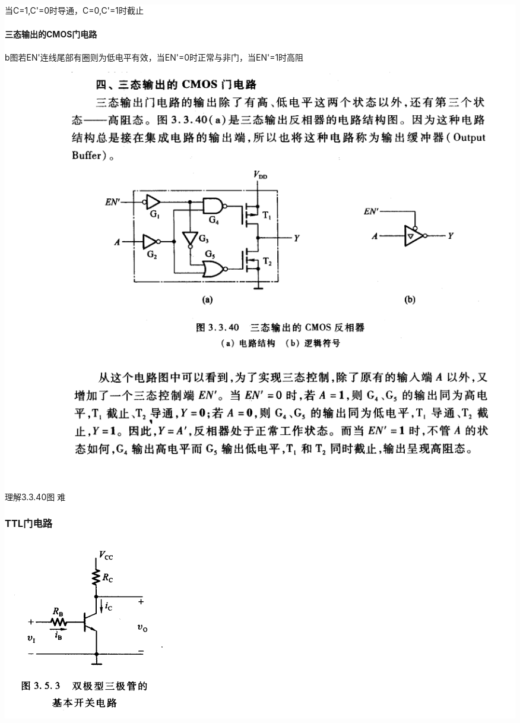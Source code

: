 当C=1,C'=0时导通，C=0,C'=1时截止

#### 三态输出的CMOS门电路

b图若EN'连线尾部有圈则为低电平有效，当EN'=0时正常与非门，当EN'=1时高阻

![image-20201207151538922](数字电路/image-20201207151538922.png)

理解3.3.40图   难

### TTL门电路

![image-20201207155711758](数字电路/image-20201207155711758.png)
